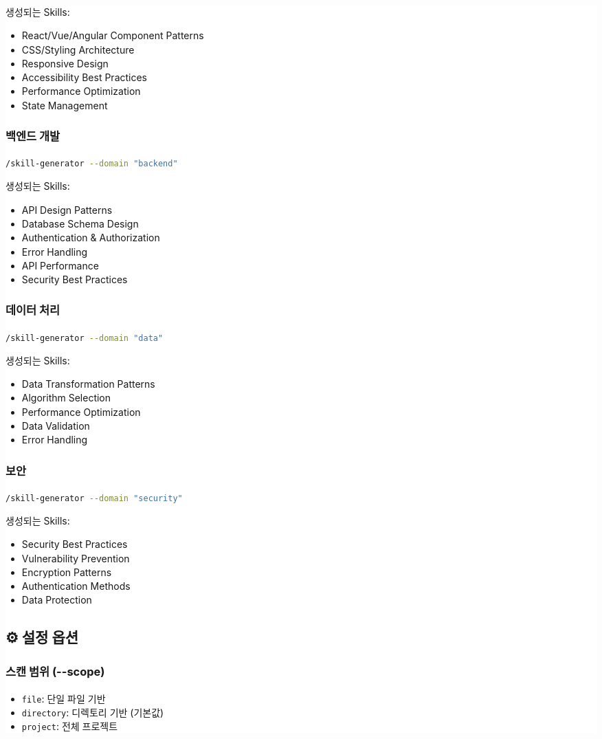 생성되는 Skills:
- React/Vue/Angular Component Patterns
- CSS/Styling Architecture
- Responsive Design
- Accessibility Best Practices
- Performance Optimization
- State Management

### 백엔드 개발
```bash
/skill-generator --domain "backend"
```

생성되는 Skills:
- API Design Patterns
- Database Schema Design
- Authentication & Authorization
- Error Handling
- API Performance
- Security Best Practices

### 데이터 처리
```bash
/skill-generator --domain "data"
```

생성되는 Skills:
- Data Transformation Patterns
- Algorithm Selection
- Performance Optimization
- Data Validation
- Error Handling

### 보안
```bash
/skill-generator --domain "security"
```

생성되는 Skills:
- Security Best Practices
- Vulnerability Prevention
- Encryption Patterns
- Authentication Methods
- Data Protection

## ⚙️ 설정 옵션

### 스캔 범위 (--scope)
- `file`: 단일 파일 기반
- `directory`: 디렉토리 기반 (기본값)
- `project`: 전체 프로젝트
